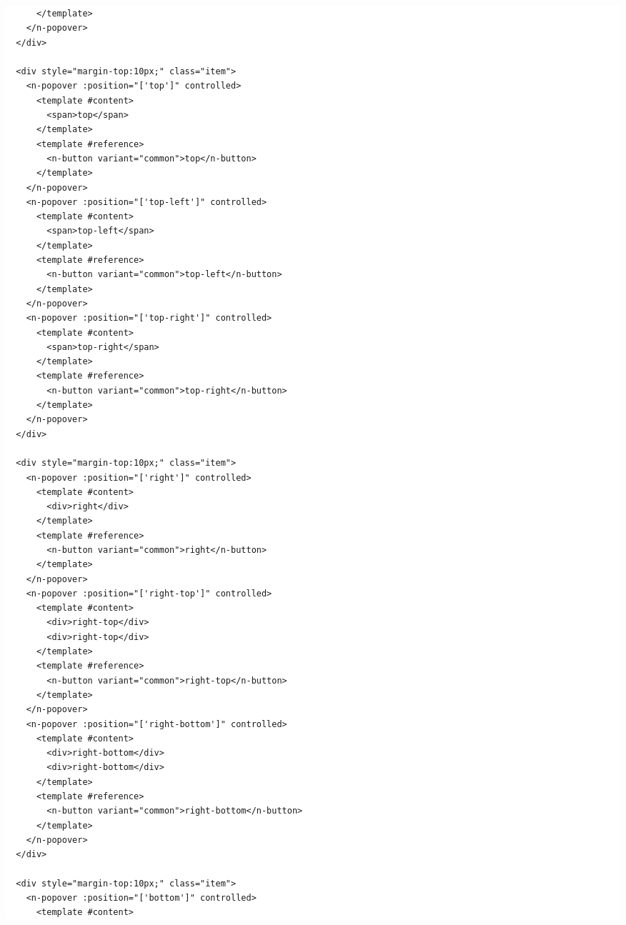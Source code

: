 ```vue
      </template>
    </n-popover>
  </div>

  <div style="margin-top:10px;" class="item">
    <n-popover :position="['top']" controlled>
      <template #content>
        <span>top</span>
      </template>
      <template #reference>
        <n-button variant="common">top</n-button>
      </template>
    </n-popover>
    <n-popover :position="['top-left']" controlled>
      <template #content>
        <span>top-left</span>
      </template>
      <template #reference>
        <n-button variant="common">top-left</n-button>
      </template>
    </n-popover>
    <n-popover :position="['top-right']" controlled>
      <template #content>
        <span>top-right</span>
      </template>
      <template #reference>
        <n-button variant="common">top-right</n-button>
      </template>
    </n-popover>
  </div>

  <div style="margin-top:10px;" class="item">
    <n-popover :position="['right']" controlled>
      <template #content>
        <div>right</div>
      </template>
      <template #reference>
        <n-button variant="common">right</n-button>
      </template>
    </n-popover>
    <n-popover :position="['right-top']" controlled>
      <template #content>
        <div>right-top</div>
        <div>right-top</div>
      </template>
      <template #reference>
        <n-button variant="common">right-top</n-button>
      </template>
    </n-popover>
    <n-popover :position="['right-bottom']" controlled>
      <template #content>
        <div>right-bottom</div>
        <div>right-bottom</div>
      </template>
      <template #reference>
        <n-button variant="common">right-bottom</n-button>
      </template>
    </n-popover>
  </div>

  <div style="margin-top:10px;" class="item">
    <n-popover :position="['bottom']" controlled>
      <template #content>
```